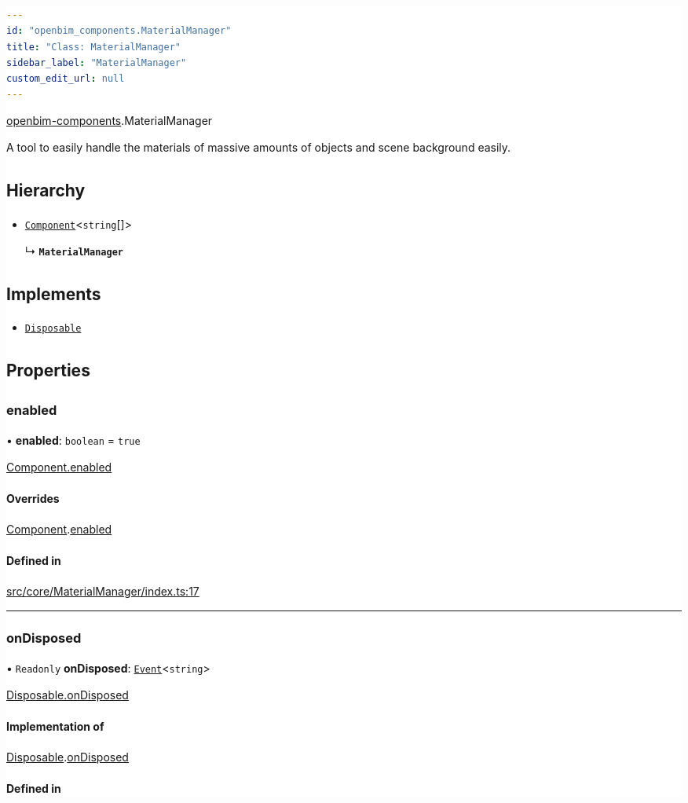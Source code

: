 ```yaml
---
id: "openbim_components.MaterialManager"
title: "Class: MaterialManager"
sidebar_label: "MaterialManager"
custom_edit_url: null
---
```


[openbim-components](../modules/openbim_components.md).MaterialManager

A tool to easily handle the materials of massive amounts of
objects and scene background easily.

## Hierarchy

- [`Component`](openbim_components.Component.md)<`string`[]\>

  ↳ **`MaterialManager`**

## Implements

- [`Disposable`](../interfaces/openbim_components.Disposable.md)

## Properties

### enabled

• **enabled**: `boolean` = `true`

[Component.enabled](openbim_components.Component.md#enabled)

#### Overrides

[Component](openbim_components.Component.md).[enabled](openbim_components.Component.md#enabled)

#### Defined in

[src/core/MaterialManager/index.ts:17](https://github.com/ThatOpen/engine_components/blob/444e81a/src/core/MaterialManager/index.ts#L17)

___

### onDisposed

• `Readonly` **onDisposed**: [`Event`](openbim_components.Event.md)<`string`\>

[Disposable.onDisposed](../interfaces/openbim_components.Disposable.md#ondisposed)

#### Implementation of

[Disposable](../interfaces/openbim_components.Disposable.md).[onDisposed](../interfaces/openbim_components.Disposable.md#ondisposed)

#### Defined in
